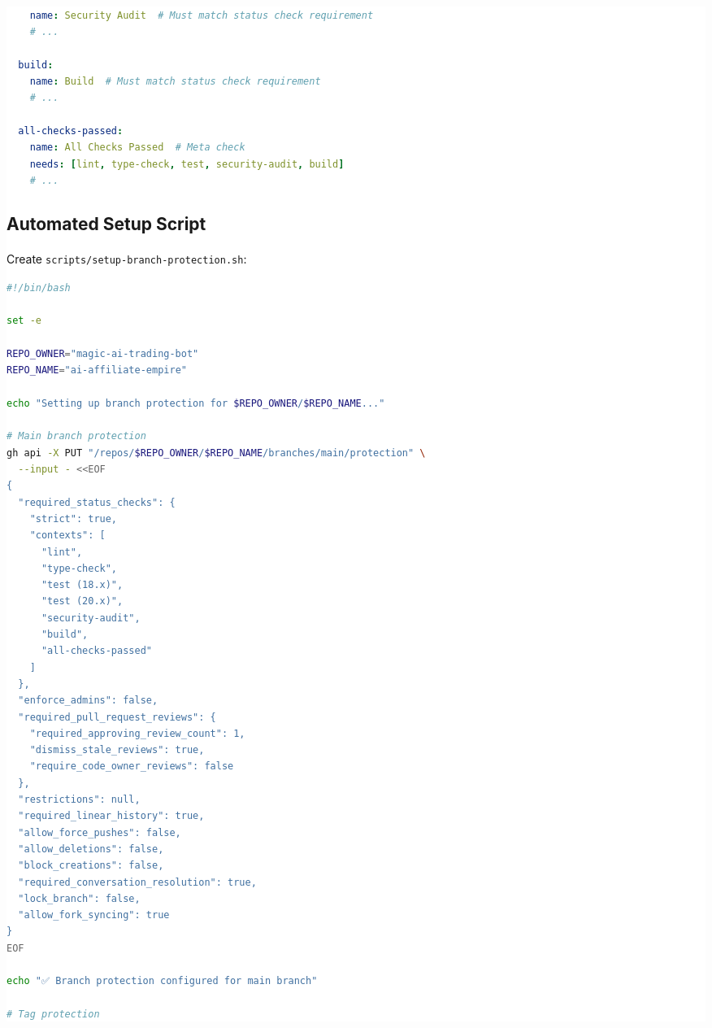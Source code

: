 ```yaml
    name: Security Audit  # Must match status check requirement
    # ...

  build:
    name: Build  # Must match status check requirement
    # ...

  all-checks-passed:
    name: All Checks Passed  # Meta check
    needs: [lint, type-check, test, security-audit, build]
    # ...
```

## Automated Setup Script

Create `scripts/setup-branch-protection.sh`:

```bash
#!/bin/bash

set -e

REPO_OWNER="magic-ai-trading-bot"
REPO_NAME="ai-affiliate-empire"

echo "Setting up branch protection for $REPO_OWNER/$REPO_NAME..."

# Main branch protection
gh api -X PUT "/repos/$REPO_OWNER/$REPO_NAME/branches/main/protection" \
  --input - <<EOF
{
  "required_status_checks": {
    "strict": true,
    "contexts": [
      "lint",
      "type-check",
      "test (18.x)",
      "test (20.x)",
      "security-audit",
      "build",
      "all-checks-passed"
    ]
  },
  "enforce_admins": false,
  "required_pull_request_reviews": {
    "required_approving_review_count": 1,
    "dismiss_stale_reviews": true,
    "require_code_owner_reviews": false
  },
  "restrictions": null,
  "required_linear_history": true,
  "allow_force_pushes": false,
  "allow_deletions": false,
  "block_creations": false,
  "required_conversation_resolution": true,
  "lock_branch": false,
  "allow_fork_syncing": true
}
EOF

echo "✅ Branch protection configured for main branch"

# Tag protection
```